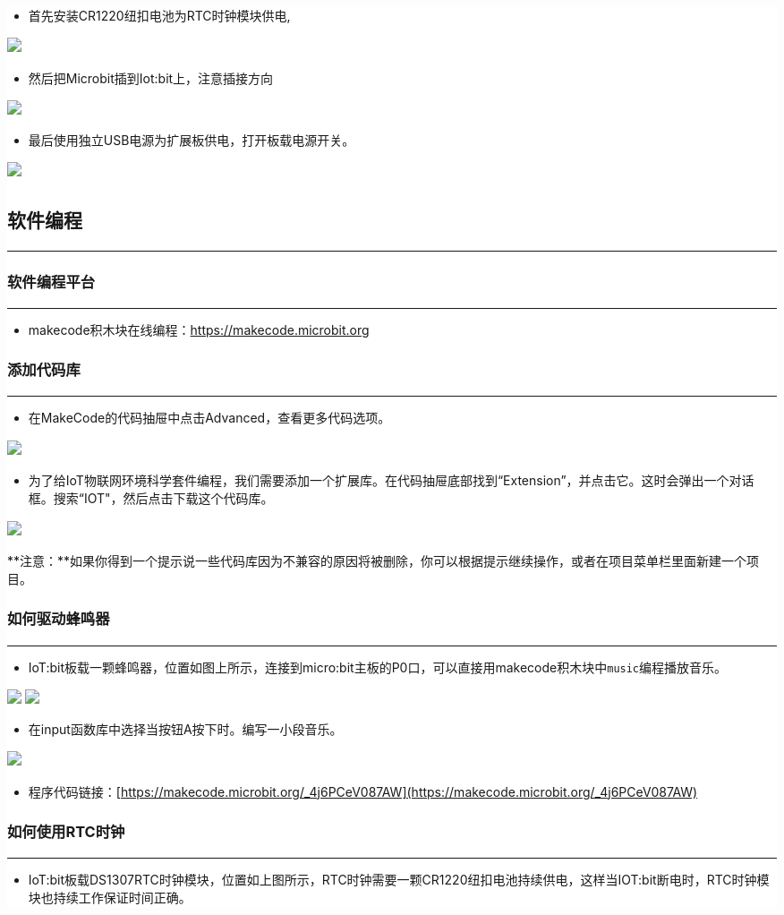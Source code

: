 - 首先安装CR1220纽扣电池为RTC时钟模块供电,

 ![](https://i.imgur.com/EkM7aP2.gif)

- 然后把Microbit插到Iot:bit上，注意插接方向

 ![](https://i.imgur.com/kFW4hB9.gif)

- 最后使用独立USB电源为扩展板供电，打开板载电源开关。 

 ![](https://i.imgur.com/DXB3mBI.gif)

## 软件编程  
---
### 软件编程平台 ###
---

- makecode积木块在线编程：https://makecode.microbit.org


### 添加代码库 ###
---

- 在MakeCode的代码抽屉中点击Advanced，查看更多代码选项。

 ![](https://i.imgur.com/j31P9Bx.jpg)

- 为了给IoT物联网环境科学套件编程，我们需要添加一个扩展库。在代码抽屉底部找到“Extension”，并点击它。这时会弹出一个对话框。搜索“IOT"，然后点击下载这个代码库。

 ![](https://i.imgur.com/AaZxCEb.jpg)

**注意：**如果你得到一个提示说一些代码库因为不兼容的原因将被删除，你可以根据提示继续操作，或者在项目菜单栏里面新建一个项目。


### 如何驱动蜂鸣器 ###
---

- IoT:bit板载一颗蜂鸣器，位置如图上所示，连接到micro:bit主板的P0口，可以直接用makecode积木块中`music`编程播放音乐。

 ![](https://i.imgur.com/zBNYZsy.png) ![](https://i.imgur.com/lNibSJk.png)

- 在input函数库中选择当按钮A按下时。编写一小段音乐。

 ![](https://i.imgur.com/cPG4w9y.png)

- 程序代码链接：[https://makecode.microbit.org/_4j6PCeV087AW](https://makecode.microbit.org/_4j6PCeV087AW)


### 如何使用RTC时钟 ###
---

- IoT:bit板载DS1307RTC时钟模块，位置如上图所示，RTC时钟需要一颗CR1220纽扣电池持续供电，这样当IOT:bit断电时，RTC时钟模块也持续工作保证时间正确。
